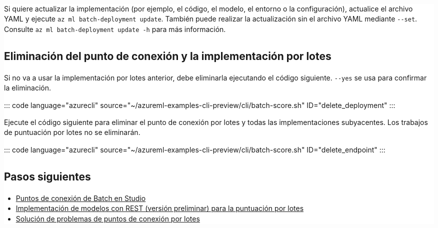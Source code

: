 Si quiere actualizar la implementación (por ejemplo, el código, el modelo, el entorno o la configuración), actualice el archivo YAML y ejecute `az ml batch-deployment update`. También puede realizar la actualización sin el archivo YAML mediante `--set`. Consulte `az ml batch-deployment update -h` para más información.

## <a name="delete-the-batch-endpoint-and-the-deployment"></a>Eliminación del punto de conexión y la implementación por lotes

Si no va a usar la implementación por lotes anterior, debe eliminarla ejecutando el código siguiente. `--yes` se usa para confirmar la eliminación.

::: code language="azurecli" source="~/azureml-examples-cli-preview/cli/batch-score.sh" ID="delete_deployment" :::

Ejecute el código siguiente para eliminar el punto de conexión por lotes y todas las implementaciones subyacentes. Los trabajos de puntuación por lotes no se eliminarán.

::: code language="azurecli" source="~/azureml-examples-cli-preview/cli/batch-score.sh" ID="delete_endpoint" :::

## <a name="next-steps"></a>Pasos siguientes

* [Puntos de conexión de Batch en Studio](how-to-use-batch-endpoints-studio.md)
* [Implementación de modelos con REST (versión preliminar) para la puntuación por lotes](how-to-deploy-batch-with-rest.md)
* [Solución de problemas de puntos de conexión por lotes](how-to-troubleshoot-batch-endpoints.md)
